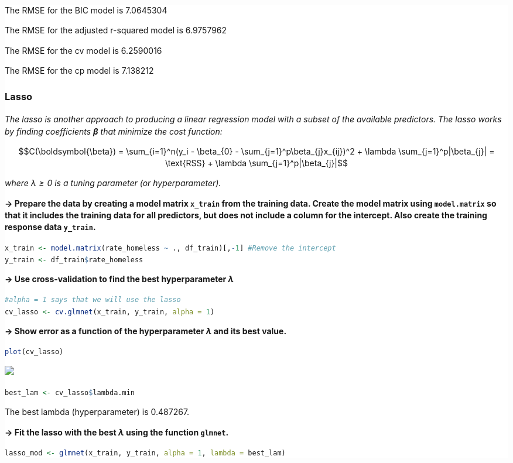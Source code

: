 The RMSE for the BIC model is 7.0645304

The RMSE for the adjusted r-squared model is 6.9757962

The RMSE for the cv model is 6.2590016

The RMSE for the cp model is 7.138212


### Lasso

*The lasso is another approach to producing a linear regression model with a subset of the available predictors. The lasso works by finding coefficients $\boldsymbol{\beta}$ that minimize the cost function:*

$$C(\boldsymbol{\beta}) = \sum_{i=1}^n(y_i - \beta_{0} - \sum_{j=1}^p\beta_{j}x_{ij})^2 + \lambda \sum_{j=1}^p|\beta_{j}| = \text{RSS} + \lambda \sum_{j=1}^p|\beta_{j}|$$

*where $\lambda \geq 0$ is a tuning parameter (or hyperparameter).*

**$\rightarrow$ Prepare the data by creating a model matrix `x_train` from the training data. Create the model matrix using `model.matrix` so that it includes the training data for all predictors, but does not include a column for the intercept. Also create the training response data `y_train`.**


```r
x_train <- model.matrix(rate_homeless ~ ., df_train)[,-1] #Remove the intercept
y_train <- df_train$rate_homeless
```


**$\rightarrow$ Use cross-validation to find the best hyperparameter $\lambda$**


```r
#alpha = 1 says that we will use the lasso
cv_lasso <- cv.glmnet(x_train, y_train, alpha = 1)
```


**$\rightarrow$ Show error as a function of the hyperparameter $\lambda$ and its best value.**


```r
plot(cv_lasso)
```

![](Clean-Homelessness-Project_files/figure-html/unnamed-chunk-27-1.png)


```r
best_lam <- cv_lasso$lambda.min
```

The best lambda (hyperparameter) is 0.487267.


**$\rightarrow$ Fit the lasso with the best $\lambda$ using the function `glmnet`.**


```r
lasso_mod <- glmnet(x_train, y_train, alpha = 1, lambda = best_lam)
```
